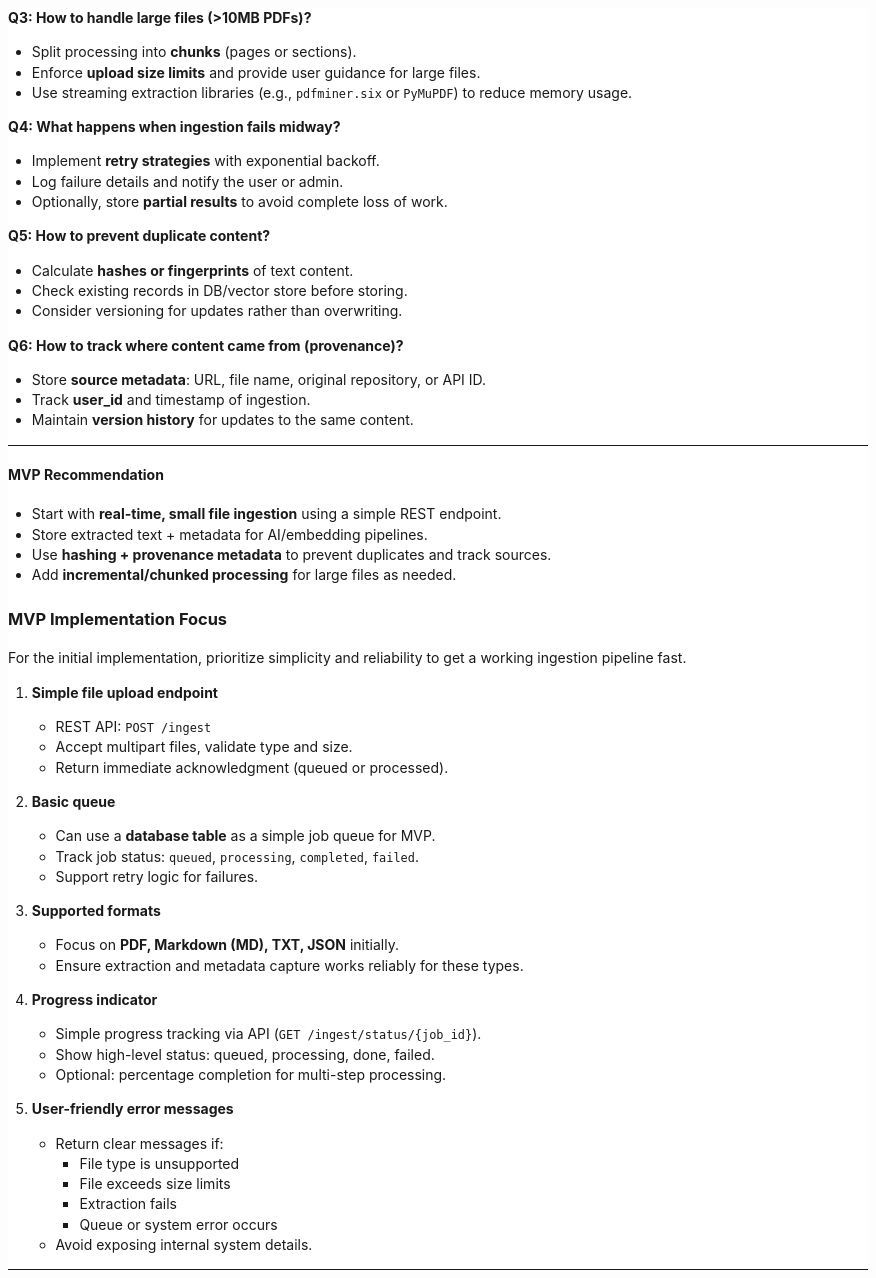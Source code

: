 **Q3: How to handle large files (>10MB PDFs)?**  
- Split processing into **chunks** (pages or sections).  
- Enforce **upload size limits** and provide user guidance for large files.  
- Use streaming extraction libraries (e.g., `pdfminer.six` or `PyMuPDF`) to reduce memory usage.  

**Q4: What happens when ingestion fails midway?**  
- Implement **retry strategies** with exponential backoff.  
- Log failure details and notify the user or admin.  
- Optionally, store **partial results** to avoid complete loss of work.  

**Q5: How to prevent duplicate content?**  
- Calculate **hashes or fingerprints** of text content.  
- Check existing records in DB/vector store before storing.  
- Consider versioning for updates rather than overwriting.  

**Q6: How to track where content came from (provenance)?**  
- Store **source metadata**: URL, file name, original repository, or API ID.  
- Track **user_id** and timestamp of ingestion.  
- Maintain **version history** for updates to the same content.  

---

#### MVP Recommendation
- Start with **real-time, small file ingestion** using a simple REST endpoint.  
- Store extracted text + metadata for AI/embedding pipelines.  
- Use **hashing + provenance metadata** to prevent duplicates and track sources.  
- Add **incremental/chunked processing** for large files as needed.  

### MVP Implementation Focus

For the initial implementation, prioritize simplicity and reliability to get a working ingestion pipeline fast.

1. **Simple file upload endpoint**
   - REST API: `POST /ingest`  
   - Accept multipart files, validate type and size.  
   - Return immediate acknowledgment (queued or processed).

2. **Basic queue**
   - Can use a **database table** as a simple job queue for MVP.  
   - Track job status: `queued`, `processing`, `completed`, `failed`.  
   - Support retry logic for failures.

3. **Supported formats**
   - Focus on **PDF, Markdown (MD), TXT, JSON** initially.  
   - Ensure extraction and metadata capture works reliably for these types.

4. **Progress indicator**
   - Simple progress tracking via API (`GET /ingest/status/{job_id}`).  
   - Show high-level status: queued, processing, done, failed.  
   - Optional: percentage completion for multi-step processing.

5. **User-friendly error messages**
   - Return clear messages if:
     - File type is unsupported
     - File exceeds size limits
     - Extraction fails
     - Queue or system error occurs
   - Avoid exposing internal system details.

---